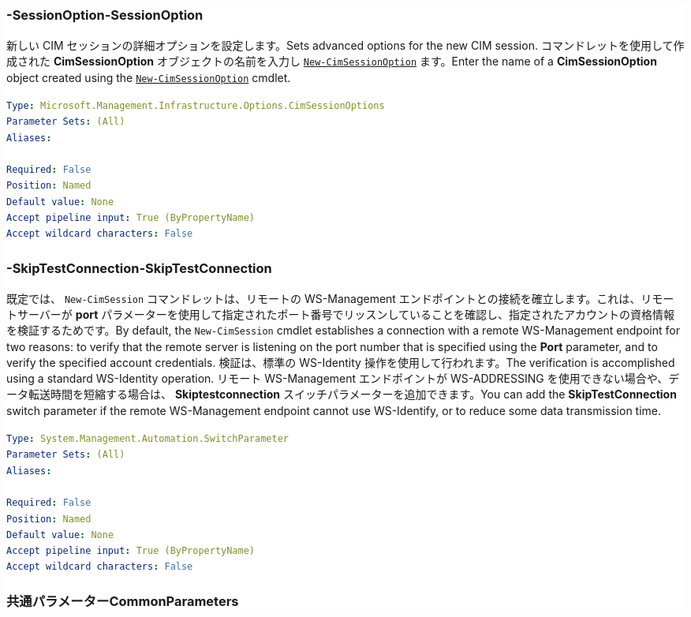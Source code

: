 ### <span data-ttu-id="f65ca-191">-SessionOption</span><span class="sxs-lookup"><span data-stu-id="f65ca-191">-SessionOption</span></span>

<span data-ttu-id="f65ca-192">新しい CIM セッションの詳細オプションを設定します。</span><span class="sxs-lookup"><span data-stu-id="f65ca-192">Sets advanced options for the new CIM session.</span></span> <span data-ttu-id="f65ca-193">コマンドレットを使用して作成された **CimSessionOption** オブジェクトの名前を入力し [`New-CimSessionOption`](New-CimSessionOption.md) ます。</span><span class="sxs-lookup"><span data-stu-id="f65ca-193">Enter the name of a **CimSessionOption** object created using the [`New-CimSessionOption`](New-CimSessionOption.md) cmdlet.</span></span>

```yaml
Type: Microsoft.Management.Infrastructure.Options.CimSessionOptions
Parameter Sets: (All)
Aliases:

Required: False
Position: Named
Default value: None
Accept pipeline input: True (ByPropertyName)
Accept wildcard characters: False
```

### <span data-ttu-id="f65ca-194">-SkipTestConnection</span><span class="sxs-lookup"><span data-stu-id="f65ca-194">-SkipTestConnection</span></span>

<span data-ttu-id="f65ca-195">既定では、 `New-CimSession` コマンドレットは、リモートの WS-Management エンドポイントとの接続を確立します。これは、リモートサーバーが **port** パラメーターを使用して指定されたポート番号でリッスンしていることを確認し、指定されたアカウントの資格情報を検証するためです。</span><span class="sxs-lookup"><span data-stu-id="f65ca-195">By default, the `New-CimSession` cmdlet establishes a connection with a remote WS-Management endpoint for two reasons: to verify that the remote server is listening on the port number that is specified using the **Port** parameter, and to verify the specified account credentials.</span></span> <span data-ttu-id="f65ca-196">検証は、標準の WS-Identity 操作を使用して行われます。</span><span class="sxs-lookup"><span data-stu-id="f65ca-196">The verification is accomplished using a standard WS-Identity operation.</span></span> <span data-ttu-id="f65ca-197">リモート WS-Management エンドポイントが WS-ADDRESSING を使用できない場合や、データ転送時間を短縮する場合は、 **Skiptestconnection** スイッチパラメーターを追加できます。</span><span class="sxs-lookup"><span data-stu-id="f65ca-197">You can add the **SkipTestConnection** switch parameter if the remote WS-Management endpoint cannot use WS-Identify, or to reduce some data transmission time.</span></span>

```yaml
Type: System.Management.Automation.SwitchParameter
Parameter Sets: (All)
Aliases:

Required: False
Position: Named
Default value: None
Accept pipeline input: True (ByPropertyName)
Accept wildcard characters: False
```

### <span data-ttu-id="f65ca-198">共通パラメーター</span><span class="sxs-lookup"><span data-stu-id="f65ca-198">CommonParameters</span></span>
